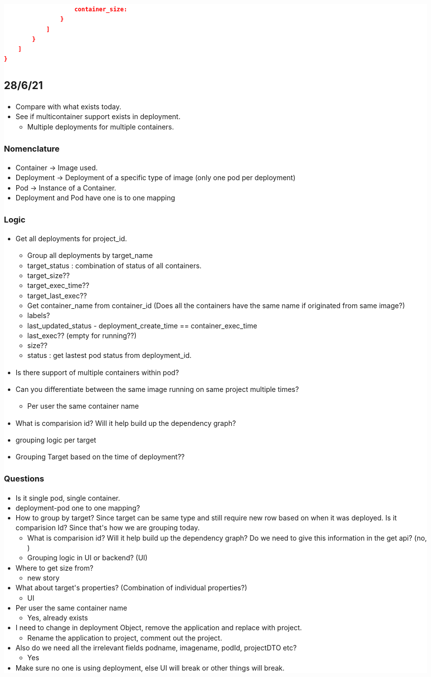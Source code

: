 ```json
					container_size:
				}
			]
		}
	]
}
```

## 28/6/21
- Compare with what exists today.
- See if multicontainer support exists in deployment.
  - Multiple deployments for multiple containers.


### Nomenclature

- Container -> Image used.
- Deployment -> Deployment of a specific type of image (only one pod per deployment)
- Pod -> Instance of a Container. 
- Deployment and Pod have one is to one mapping


### Logic 
- Get all deployments for project_id.
  - Group all deployments by target_name
  - target_status : combination of status of all containers.
  - target_size??
  - target_exec_time??
  - target_last_exec??
  - Get container_name from container_id (Does all the containers have the same name if originated from same image?)
  - labels?
  - last_updated_status - deployment_create_time == container_exec_time 
  - last_exec?? (empty for running??)
  - size??
  - status : get lastest pod status from deployment_id.

- Is there support of multiple containers within pod?
- Can you differentiate between the same image running on same project multiple times?
  - Per user the same container name
- What is comparision id? Will it help build up the dependency graph?
- grouping logic per target
- Grouping Target based on the time of deployment??


### Questions
- Is it single pod, single container.
- deployment-pod one to one mapping?
- How to group by target? Since target can be same type and still require new row based on when it was deployed. Is it comparision Id? Since that's how we are grouping today.
  - What is comparision id? Will it help build up the dependency graph? Do we need to give this information in the get api? (no, )
  - Grouping logic in UI or backend? (UI)
- Where to get size from?
  - new story
- What about target's properties? (Combination of individual properties?)
  - UI
- Per user the same container name
  - Yes, already exists
- I need to change in deployment Object, remove the application and replace with project.
  - Rename the application to project, comment out the project.
- Also do we need all the irrelevant fields podname, imagename, podId, projectDTO etc? 
  - Yes
- Make sure no one is using deployment, else UI will break or other things will break.